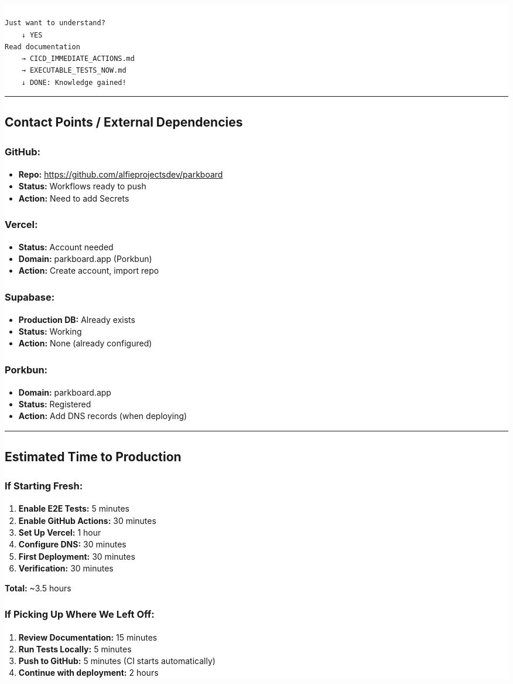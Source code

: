 ```

Just want to understand?
    ↓ YES
Read documentation
    → CICD_IMMEDIATE_ACTIONS.md
    → EXECUTABLE_TESTS_NOW.md
    ↓ DONE: Knowledge gained!
```

---

## Contact Points / External Dependencies

### GitHub:
- **Repo:** https://github.com/alfieprojectsdev/parkboard
- **Status:** Workflows ready to push
- **Action:** Need to add Secrets

### Vercel:
- **Status:** Account needed
- **Domain:** parkboard.app (Porkbun)
- **Action:** Create account, import repo

### Supabase:
- **Production DB:** Already exists
- **Status:** Working
- **Action:** None (already configured)

### Porkbun:
- **Domain:** parkboard.app
- **Status:** Registered
- **Action:** Add DNS records (when deploying)

---

## Estimated Time to Production

### If Starting Fresh:
1. **Enable E2E Tests:** 5 minutes
2. **Enable GitHub Actions:** 30 minutes
3. **Set Up Vercel:** 1 hour
4. **Configure DNS:** 30 minutes
5. **First Deployment:** 30 minutes
6. **Verification:** 30 minutes

**Total:** ~3.5 hours

### If Picking Up Where We Left Off:
1. **Review Documentation:** 15 minutes
2. **Run Tests Locally:** 5 minutes
3. **Push to GitHub:** 5 minutes (CI starts automatically)
4. **Continue with deployment:** 2 hours
